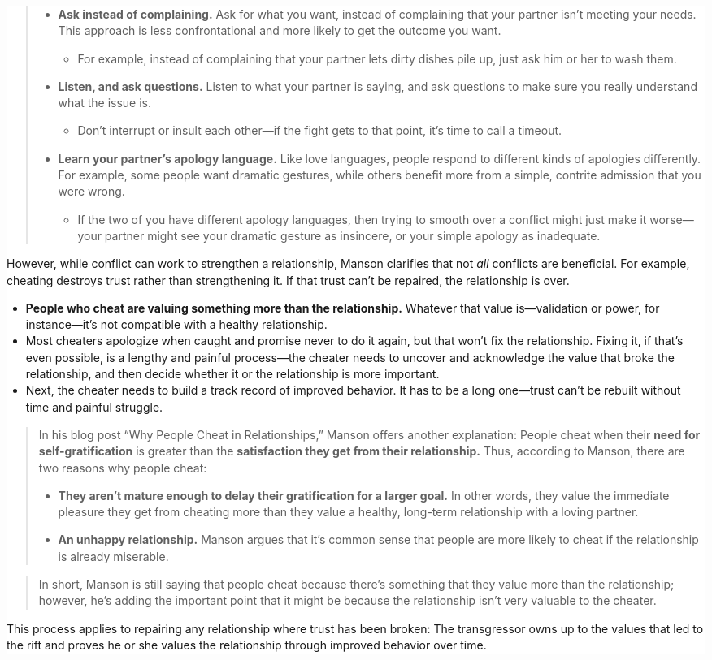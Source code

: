 >   * **Ask instead of complaining.** Ask for what you want, instead of complaining that your partner isn’t meeting your needs. This approach is less confrontational and more likely to get the outcome you want.
> 
>     * For example, instead of complaining that your partner lets dirty dishes pile up, just ask him or her to wash them.
>   * **Listen, and ask questions.** Listen to what your partner is saying, and ask questions to make sure you really understand what the issue is.
> 
>     * Don’t interrupt or insult each other—if the fight gets to that point, it’s time to call a timeout. 
>   * **Learn your partner’s apology language.** Like love languages, people respond to different kinds of apologies differently. For example, some people want dramatic gestures, while others benefit more from a simple, contrite admission that you were wrong.
> 
>     * If the two of you have different apology languages, then trying to smooth over a conflict might just make it worse—your partner might see your dramatic gesture as insincere, or your simple apology as inadequate. 
> 


However, while conflict can work to strengthen a relationship, Manson clarifies that not _all_ conflicts are beneficial. For example, cheating destroys trust rather than strengthening it. If that trust can’t be repaired, the relationship is over.

  * **People who cheat are valuing something more than the relationship.** Whatever that value is—validation or power, for instance—it’s not compatible with a healthy relationship.
  * Most cheaters apologize when caught and promise never to do it again, but that won’t fix the relationship. Fixing it, if that’s even possible, is a lengthy and painful process—the cheater needs to uncover and acknowledge the value that broke the relationship, and then decide whether it or the relationship is more important.
  * Next, the cheater needs to build a track record of improved behavior. It has to be a long one—trust can’t be rebuilt without time and painful struggle.



> In his blog post “Why People Cheat in Relationships,” Manson offers another explanation: People cheat when their **need for self-gratification** is greater than the **satisfaction they get from their relationship.** Thus, according to Manson, there are two reasons why people cheat:
> 
>   * **They aren’t mature enough to delay their gratification for a larger goal.** In other words, they value the immediate pleasure they get from cheating more than they value a healthy, long-term relationship with a loving partner.
> 
>   * **An unhappy relationship.** Manson argues that it’s common sense that people are more likely to cheat if the relationship is already miserable.
> 
> 

> 
> In short, Manson is still saying that people cheat because there’s something that they value more than the relationship; however, he’s adding the important point that it might be because the relationship isn’t very valuable to the cheater.

This process applies to repairing any relationship where trust has been broken: The transgressor owns up to the values that led to the rift and proves he or she values the relationship through improved behavior over time.
